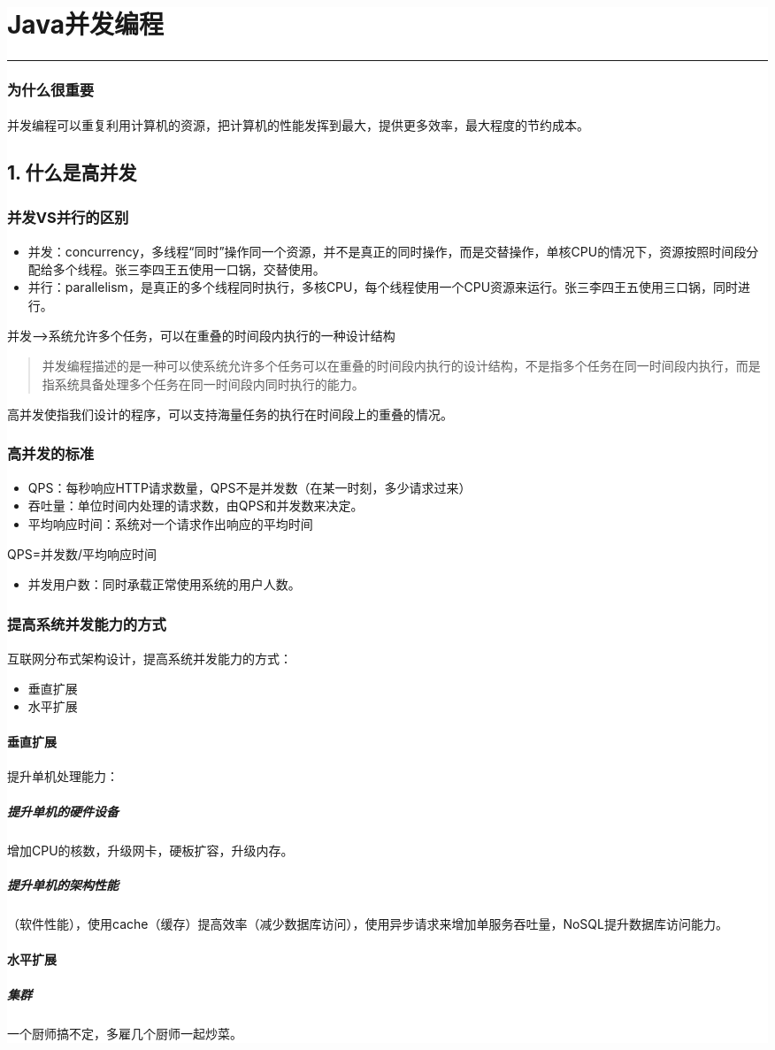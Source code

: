 # Java并发编程

---

### 为什么很重要

并发编程可以重复利用计算机的资源，把计算机的性能发挥到最大，提供更多效率，最大程度的节约成本。

## 1. 什么是高并发

### 并发VS并行的区别

- 并发：concurrency，多线程“同时”操作同一个资源，并不是真正的同时操作，而是交替操作，单核CPU的情况下，资源按照时间段分配给多个线程。张三李四王五使用一口锅，交替使用。
- 并行：parallelism，是真正的多个线程同时执行，多核CPU，每个线程使用一个CPU资源来运行。张三李四王五使用三口锅，同时进行。

并发-->系统允许多个任务，可以在重叠的时间段内执行的一种设计结构

> 并发编程描述的是一种可以使系统允许多个任务可以在重叠的时间段内执行的设计结构，不是指多个任务在同一时间段内执行，而是指系统具备处理多个任务在同一时间段内同时执行的能力。

高并发使指我们设计的程序，可以支持海量任务的执行在时间段上的重叠的情况。

### 高并发的标准

- QPS：每秒响应HTTP请求数量，QPS不是并发数（在某一时刻，多少请求过来）
- 吞吐量：单位时间内处理的请求数，由QPS和并发数来决定。
- 平均响应时间：系统对一个请求作出响应的平均时间

QPS=并发数/平均响应时间

- 并发用户数：同时承载正常使用系统的用户人数。

### 提高系统并发能力的方式

互联网分布式架构设计，提高系统并发能力的方式：

- 垂直扩展
- 水平扩展

#### 垂直扩展

提升单机处理能力：

##### 提升单机的硬件设备

增加CPU的核数，升级网卡，硬板扩容，升级内存。

##### 提升单机的架构性能

（软件性能），使用cache（缓存）提高效率（减少数据库访问），使用异步请求来增加单服务吞吐量，NoSQL提升数据库访问能力。

#### 水平扩展

##### 集群

一个厨师搞不定，多雇几个厨师一起炒菜。
